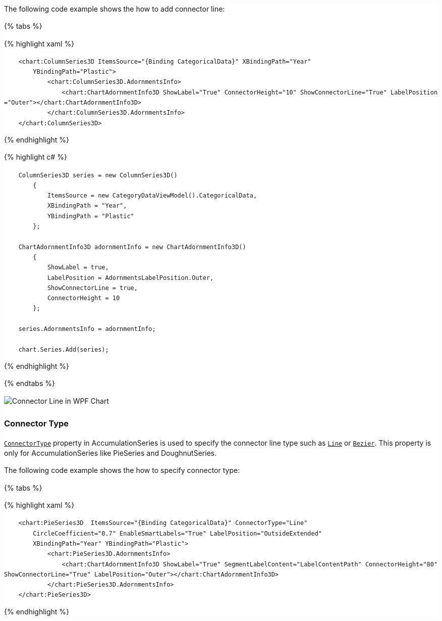 
The following code example shows the how to add connector line:

{% tabs %}

{% highlight xaml %}

        <chart:ColumnSeries3D ItemsSource="{Binding CategoricalData}" XBindingPath="Year"
            YBindingPath="Plastic">
                <chart:ColumnSeries3D.AdornmentsInfo>
                    <chart:ChartAdornmentInfo3D ShowLabel="True" ConnectorHeight="10" ShowConnectorLine="True" LabelPosition="Outer"></chart:ChartAdornmentInfo3D>
                </chart:ColumnSeries3D.AdornmentsInfo>
        </chart:ColumnSeries3D>  

{% endhighlight %}

{% highlight c# %}

        ColumnSeries3D series = new ColumnSeries3D()
            {
                ItemsSource = new CategoryDataViewModel().CategoricalData,
                XBindingPath = "Year",
                YBindingPath = "Plastic"
            };

        ChartAdornmentInfo3D adornmentInfo = new ChartAdornmentInfo3D()
            {
                ShowLabel = true,
                LabelPosition = AdornmentsLabelPosition.Outer,
                ShowConnectorLine = true,
                ConnectorHeight = 10
            };

        series.AdornmentsInfo = adornmentInfo;

        chart.Series.Add(series);

{% endhighlight %}

{% endtabs %}

![Connector Line in WPF Chart](3D-Charts_images/Adornments/Adorn_ConnectorLine.png)

### Connector Type

[`ConnectorType`](https://help.syncfusion.com/cr/wpf/Syncfusion.UI.Xaml.Charts.CircularSeriesBase.html#Syncfusion_UI_Xaml_Charts_CircularSeriesBase_ConnectorType) property in AccumulationSeries is used to specify the connector line type such as [`Line`](https://help.syncfusion.com/cr/wpf/Syncfusion.UI.Xaml.Charts.ConnectorMode.html) or [`Bezier`](https://help.syncfusion.com/cr/wpf/Syncfusion.UI.Xaml.Charts.ConnectorMode.html). This property is only for AccumulationSeries like PieSeries and DoughnutSeries.

The following code example shows the how to specify connector type:

{% tabs %}

{% highlight xaml %}

        <chart:PieSeries3D  ItemsSource="{Binding CategoricalData}" ConnectorType="Line" 
            CircleCoefficient="0.7" EnableSmartLabels="True" LabelPosition="OutsideExtended" 
            XBindingPath="Year" YBindingPath="Plastic">
                <chart:PieSeries3D.AdornmentsInfo>
                    <chart:ChartAdornmentInfo3D ShowLabel="True" SegmentLabelContent="LabelContentPath" ConnectorHeight="80" ShowConnectorLine="True" LabelPosition="Outer"></chart:ChartAdornmentInfo3D>
                </chart:PieSeries3D.AdornmentsInfo>
        </chart:PieSeries3D> 

{% endhighlight %}
